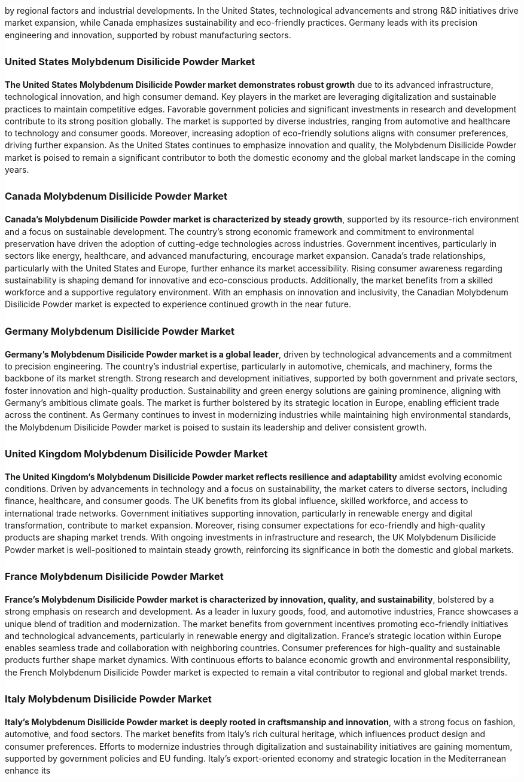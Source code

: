 by regional factors and industrial developments. In the United States, technological advancements and strong R&amp;D initiatives drive market expansion, while Canada emphasizes sustainability and eco-friendly practices. Germany leads with its precision engineering and innovation, supported by robust manufacturing sectors.</span></em></p></blockquote><h3><strong>United States Molybdenum Disilicide Powder Market</strong></h3><p><strong>The United States Molybdenum Disilicide Powder market demonstrates robust growth</strong> due to its advanced infrastructure, technological innovation, and high consumer demand. Key players in the market are leveraging digitalization and sustainable practices to maintain competitive edges. Favorable government policies and significant investments in research and development contribute to its strong position globally. The market is supported by diverse industries, ranging from automotive and healthcare to technology and consumer goods. Moreover, increasing adoption of eco-friendly solutions aligns with consumer preferences, driving further expansion. As the United States continues to emphasize innovation and quality, the Molybdenum Disilicide Powder market is poised to remain a significant contributor to both the domestic economy and the global market landscape in the coming years.</p><h3><strong>Canada Molybdenum Disilicide Powder Market</strong></h3><p><strong>Canada&rsquo;s Molybdenum Disilicide Powder market is characterized by steady growth</strong>, supported by its resource-rich environment and a focus on sustainable development. The country&rsquo;s strong economic framework and commitment to environmental preservation have driven the adoption of cutting-edge technologies across industries. Government incentives, particularly in sectors like energy, healthcare, and advanced manufacturing, encourage market expansion. Canada&rsquo;s trade relationships, particularly with the United States and Europe, further enhance its market accessibility. Rising consumer awareness regarding sustainability is shaping demand for innovative and eco-conscious products. Additionally, the market benefits from a skilled workforce and a supportive regulatory environment. With an emphasis on innovation and inclusivity, the Canadian Molybdenum Disilicide Powder market is expected to experience continued growth in the near future.</p><h3><strong>Germany Molybdenum Disilicide Powder Market</strong></h3><p><strong>Germany&rsquo;s Molybdenum Disilicide Powder market is a global leader</strong>, driven by technological advancements and a commitment to precision engineering. The country&rsquo;s industrial expertise, particularly in automotive, chemicals, and machinery, forms the backbone of its market strength. Strong research and development initiatives, supported by both government and private sectors, foster innovation and high-quality production. Sustainability and green energy solutions are gaining prominence, aligning with Germany&rsquo;s ambitious climate goals. The market is further bolstered by its strategic location in Europe, enabling efficient trade across the continent. As Germany continues to invest in modernizing industries while maintaining high environmental standards, the Molybdenum Disilicide Powder market is poised to sustain its leadership and deliver consistent growth.</p><h3><strong>United Kingdom Molybdenum Disilicide Powder Market</strong></h3><p><strong>The United Kingdom&rsquo;s Molybdenum Disilicide Powder market reflects resilience and adaptability</strong> amidst evolving economic conditions. Driven by advancements in technology and a focus on sustainability, the market caters to diverse sectors, including finance, healthcare, and consumer goods. The UK benefits from its global influence, skilled workforce, and access to international trade networks. Government initiatives supporting innovation, particularly in renewable energy and digital transformation, contribute to market expansion. Moreover, rising consumer expectations for eco-friendly and high-quality products are shaping market trends. With ongoing investments in infrastructure and research, the UK Molybdenum Disilicide Powder market is well-positioned to maintain steady growth, reinforcing its significance in both the domestic and global markets.</p><h3><strong>France Molybdenum Disilicide Powder Market</strong></h3><p><strong>France&rsquo;s Molybdenum Disilicide Powder market is characterized by innovation, quality, and sustainability</strong>, bolstered by a strong emphasis on research and development. As a leader in luxury goods, food, and automotive industries, France showcases a unique blend of tradition and modernization. The market benefits from government incentives promoting eco-friendly initiatives and technological advancements, particularly in renewable energy and digitalization. France&rsquo;s strategic location within Europe enables seamless trade and collaboration with neighboring countries. Consumer preferences for high-quality and sustainable products further shape market dynamics. With continuous efforts to balance economic growth and environmental responsibility, the French Molybdenum Disilicide Powder market is expected to remain a vital contributor to regional and global market trends.</p><h3><strong>Italy Molybdenum Disilicide Powder Market</strong></h3><p><strong>Italy&rsquo;s Molybdenum Disilicide Powder market is deeply rooted in craftsmanship and innovation</strong>, with a strong focus on fashion, automotive, and food sectors. The market benefits from Italy&rsquo;s rich cultural heritage, which influences product design and consumer preferences. Efforts to modernize industries through digitalization and sustainability initiatives are gaining momentum, supported by government policies and EU funding. Italy&rsquo;s export-oriented economy and strategic location in the Mediterranean enhance its